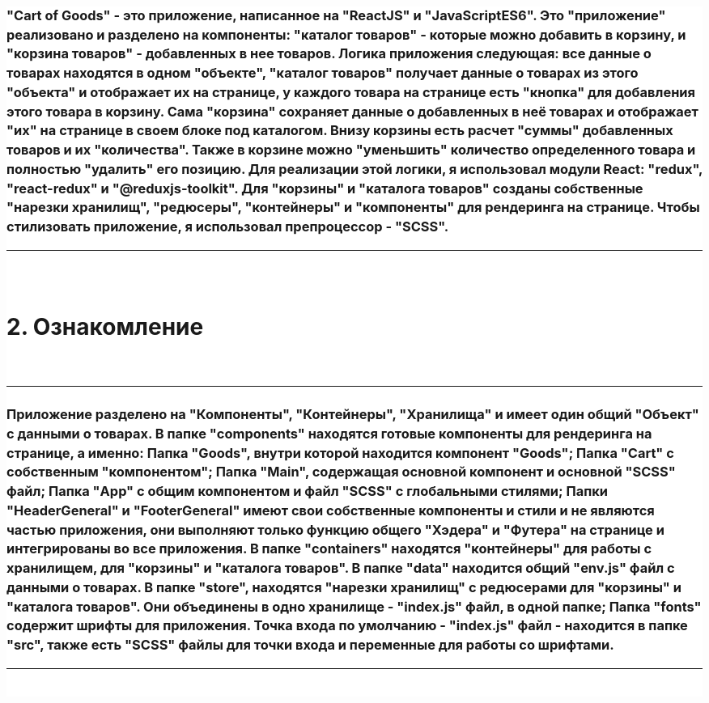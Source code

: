 ### "Cart of Goods" - это приложение, написанное на "ReactJS" и "JavaScriptES6". Это "приложение" реализовано и разделено на компоненты: "каталог товаров" - которые можно добавить в корзину, и "корзина товаров" - добавленных в нее товаров. Логика приложения следующая: все данные о товарах находятся в одном "объекте", "каталог товаров" получает данные о товарах из этого "объекта" и отображает их на странице, у каждого товара на странице есть "кнопка" для добавления этого товара в корзину. Сама "корзина" сохраняет данные о добавленных в неё товарах и отображает "их" на странице в своем блоке под каталогом. Внизу корзины есть расчет "суммы" добавленных товаров и их "количества". Также в корзине можно "уменьшить" количество определенного товара и полностью "удалить" его позицию. Для реализации этой логики, я использовал модули React: "redux", "react-redux" и "@reduxjs-toolkit". Для "корзины" и "каталога товаров" созданы собственные "нарезки хранилищ", "редюсеры", "контейнеры" и "компоненты" для рендеринга на странице. Чтобы стилизовать приложение, я использовал препроцессор - "SCSS".
---
&nbsp;

# 2. Ознакомление
&nbsp;

---
### Приложение разделено на "Компоненты", "Контейнеры", "Хранилища" и имеет один общий "Объект" с данными о товарах. В папке "components" находятся готовые компоненты для рендеринга на странице, а именно: Папка "Goods", внутри которой находится компонент "Goods"; Папка "Cart" с собственным "компонентом"; Папка "Main", содержащая основной компонент и основной "SCSS" файл; Папка "App" с общим компонентом и файл "SCSS" с глобальными стилями; Папки "HeaderGeneral" и "FooterGeneral" имеют свои собственные компоненты и стили и не являются частью приложения, они выполняют только функцию общего "Хэдера" и "Футера" на странице и интегрированы во все приложения. В папке "containers" находятся "контейнеры" для работы с хранилищем, для "корзины" и "каталога товаров". В папке "data" находится общий "env.js" файл с данными о товарах. В папке "store", находятся "нарезки хранилищ" с редюсерами для "корзины" и "каталога товаров". Они объединены в одно хранилище - "index.js" файл, в одной папке; Папка "fonts" содержит шрифты для приложения. Точка входа по умолчанию - "index.js" файл - находится в папке "src", также есть "SCSS" файлы для точки входа и переменные для работы со шрифтами. 
---
&nbsp;
